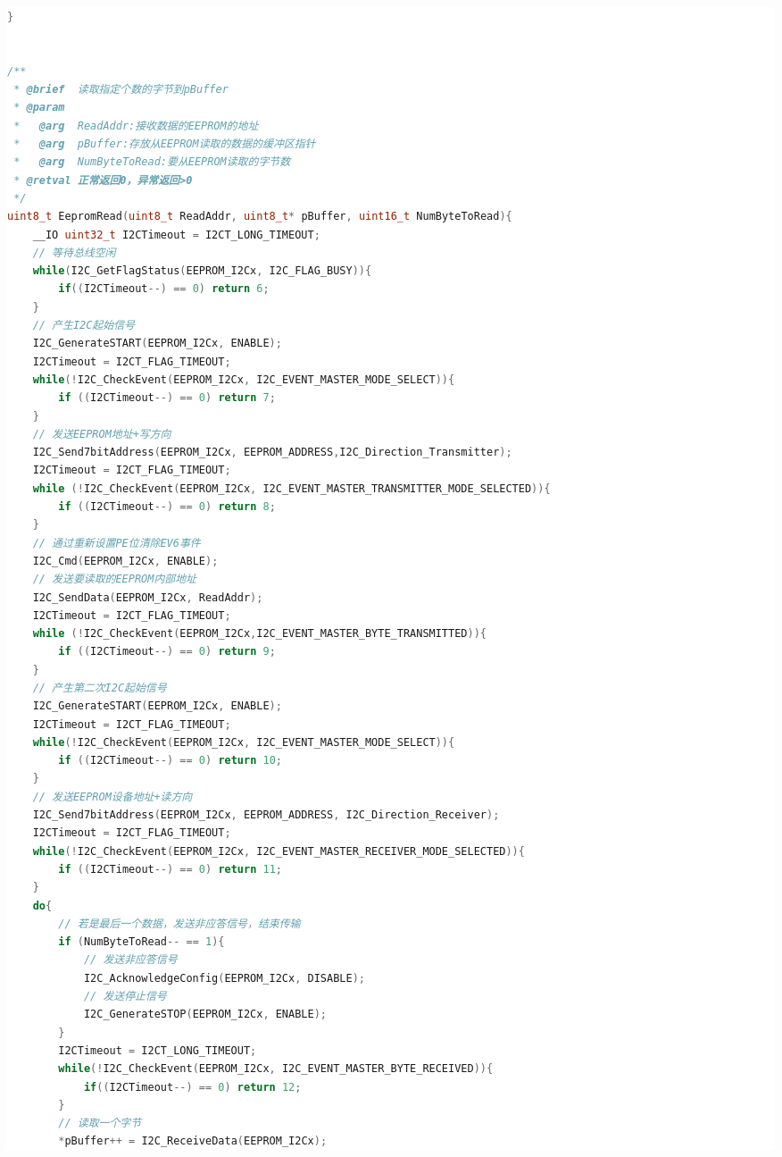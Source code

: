 ```c
}


/**
 * @brief  读取指定个数的字节到pBuffer
 * @param
 *   @arg  ReadAddr:接收数据的EEPROM的地址
 *   @arg  pBuffer:存放从EEPROM读取的数据的缓冲区指针
 *   @arg  NumByteToRead:要从EEPROM读取的字节数
 * @retval 正常返回0，异常返回>0
 */
uint8_t EepromRead(uint8_t ReadAddr, uint8_t* pBuffer, uint16_t NumByteToRead){
    __IO uint32_t I2CTimeout = I2CT_LONG_TIMEOUT;
    // 等待总线空闲
    while(I2C_GetFlagStatus(EEPROM_I2Cx, I2C_FLAG_BUSY)){
        if((I2CTimeout--) == 0) return 6;
    }
    // 产生I2C起始信号
    I2C_GenerateSTART(EEPROM_I2Cx, ENABLE);
    I2CTimeout = I2CT_FLAG_TIMEOUT;
    while(!I2C_CheckEvent(EEPROM_I2Cx, I2C_EVENT_MASTER_MODE_SELECT)){
        if ((I2CTimeout--) == 0) return 7;
    }
    // 发送EEPROM地址+写方向
    I2C_Send7bitAddress(EEPROM_I2Cx, EEPROM_ADDRESS,I2C_Direction_Transmitter);
    I2CTimeout = I2CT_FLAG_TIMEOUT;
    while (!I2C_CheckEvent(EEPROM_I2Cx, I2C_EVENT_MASTER_TRANSMITTER_MODE_SELECTED)){
        if ((I2CTimeout--) == 0) return 8;
    }
    // 通过重新设置PE位清除EV6事件
    I2C_Cmd(EEPROM_I2Cx, ENABLE);
    // 发送要读取的EEPROM内部地址
    I2C_SendData(EEPROM_I2Cx, ReadAddr);
    I2CTimeout = I2CT_FLAG_TIMEOUT;
    while (!I2C_CheckEvent(EEPROM_I2Cx,I2C_EVENT_MASTER_BYTE_TRANSMITTED)){
        if ((I2CTimeout--) == 0) return 9;
    }
    // 产生第二次I2C起始信号
    I2C_GenerateSTART(EEPROM_I2Cx, ENABLE);
    I2CTimeout = I2CT_FLAG_TIMEOUT;
    while(!I2C_CheckEvent(EEPROM_I2Cx, I2C_EVENT_MASTER_MODE_SELECT)){
        if ((I2CTimeout--) == 0) return 10;
    }
    // 发送EEPROM设备地址+读方向
    I2C_Send7bitAddress(EEPROM_I2Cx, EEPROM_ADDRESS, I2C_Direction_Receiver);
    I2CTimeout = I2CT_FLAG_TIMEOUT;
    while(!I2C_CheckEvent(EEPROM_I2Cx, I2C_EVENT_MASTER_RECEIVER_MODE_SELECTED)){
        if ((I2CTimeout--) == 0) return 11;
    }
    do{
        // 若是最后一个数据，发送非应答信号，结束传输
        if (NumByteToRead-- == 1){
            // 发送非应答信号
            I2C_AcknowledgeConfig(EEPROM_I2Cx, DISABLE);
            // 发送停止信号
            I2C_GenerateSTOP(EEPROM_I2Cx, ENABLE);
        }
        I2CTimeout = I2CT_LONG_TIMEOUT;
        while(!I2C_CheckEvent(EEPROM_I2Cx, I2C_EVENT_MASTER_BYTE_RECEIVED)){
            if((I2CTimeout--) == 0) return 12;
        }
        // 读取一个字节
        *pBuffer++ = I2C_ReceiveData(EEPROM_I2Cx);
```